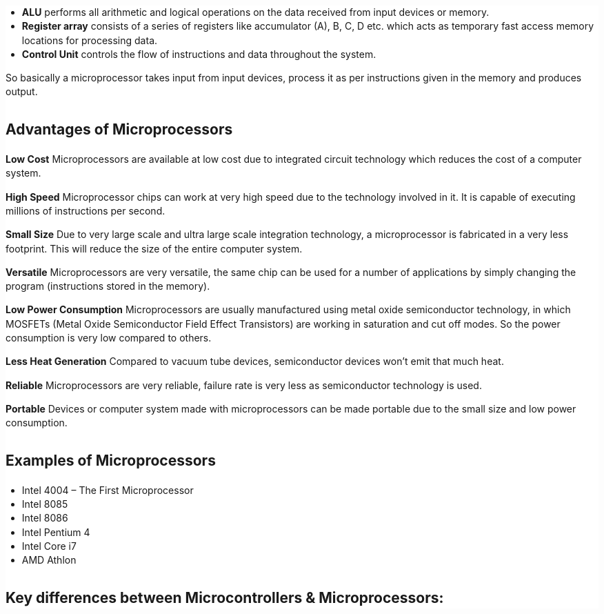 - **ALU** performs all arithmetic and logical operations on the data received from input devices or memory.
- **Register array** consists of a series of registers like accumulator (A), B, C, D etc. which acts as temporary fast access memory locations for processing data.
- **Control Unit** controls the flow of instructions and data throughout the system.

So basically a microprocessor takes input from input devices, process it as per instructions given in the memory and produces output.

## Advantages of Microprocessors

**Low Cost**
Microprocessors are available at low cost due to integrated circuit technology which reduces the cost of a computer system.

**High Speed**
Microprocessor chips can work at very high speed due to the technology involved in it. It is capable of executing millions of instructions per second.

**Small Size**
Due to very large scale and ultra large scale integration technology, a microprocessor is fabricated in a very less footprint. This will reduce the size of the entire computer system.

**Versatile**
Microprocessors are very versatile, the same chip can be used for a number of applications by simply changing the program (instructions stored in the memory).

**Low Power Consumption**
Microprocessors are usually manufactured using metal oxide semiconductor technology, in which MOSFETs (Metal Oxide Semiconductor Field Effect Transistors) are working in saturation and cut off modes. So the power consumption is very low compared to others.

**Less Heat Generation**
Compared to vacuum tube devices, semiconductor devices won’t emit that much heat.

**Reliable**
Microprocessors are very reliable, failure rate is very less as semiconductor technology is used.

**Portable**
Devices or computer system made with microprocessors can be made portable due to the small size and low power consumption.

## Examples of Microprocessors

- Intel 4004 – The First Microprocessor
- Intel 8085
- Intel 8086
- Intel Pentium 4
- Intel Core i7
- AMD Athlon

## Key differences between Microcontrollers & Microprocessors:
